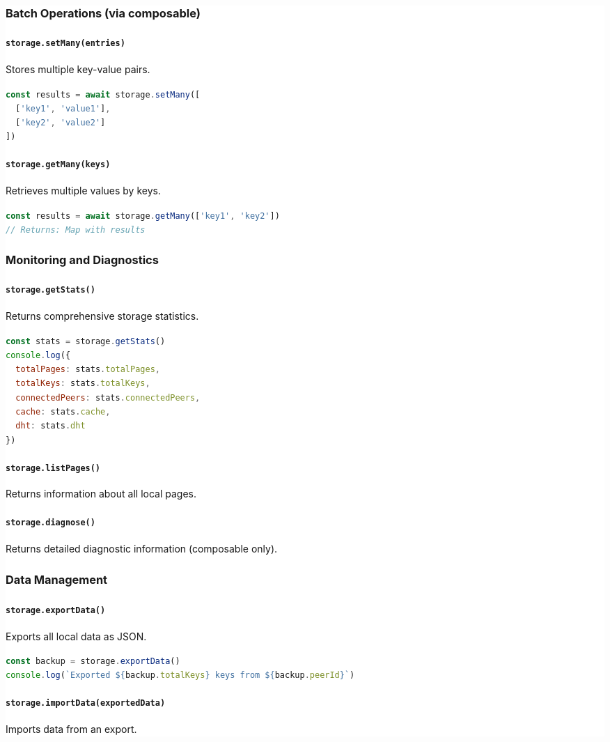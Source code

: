 ### Batch Operations (via composable)

#### `storage.setMany(entries)`
Stores multiple key-value pairs.

```javascript
const results = await storage.setMany([
  ['key1', 'value1'],
  ['key2', 'value2']
])
```

#### `storage.getMany(keys)`
Retrieves multiple values by keys.

```javascript
const results = await storage.getMany(['key1', 'key2'])
// Returns: Map with results
```

### Monitoring and Diagnostics

#### `storage.getStats()`
Returns comprehensive storage statistics.

```javascript
const stats = storage.getStats()
console.log({
  totalPages: stats.totalPages,
  totalKeys: stats.totalKeys,
  connectedPeers: stats.connectedPeers,
  cache: stats.cache,
  dht: stats.dht
})
```

#### `storage.listPages()`
Returns information about all local pages.

#### `storage.diagnose()`
Returns detailed diagnostic information (composable only).

### Data Management

#### `storage.exportData()`
Exports all local data as JSON.

```javascript
const backup = storage.exportData()
console.log(`Exported ${backup.totalKeys} keys from ${backup.peerId}`)
```

#### `storage.importData(exportedData)`
Imports data from an export.
